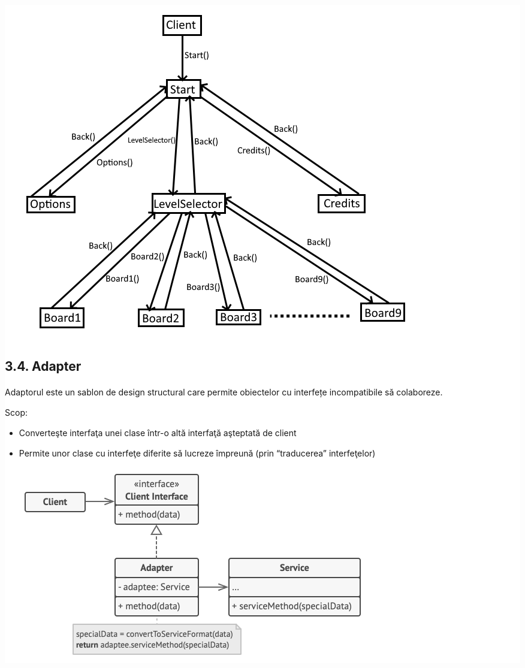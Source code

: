 ![Diagram Description automatically generated](media/4b772ca4576fedf3bf1a2fc3974d2f7b.png)

## 3.4. Adapter

Adaptorul este un sablon de design structural care permite obiectelor cu interfețe incompatibile să colaboreze.

Scop:

-   Converteşte interfaţa unei clase într-o altă interfaţă aşteptată de client
-   Permite unor clase cu interfeţe diferite să lucreze împreună (prin “traducerea” interfeţelor)

    ![Adapter - Structural Patterns](media/3bc425e04300805335c4851eec06fb70.png)
